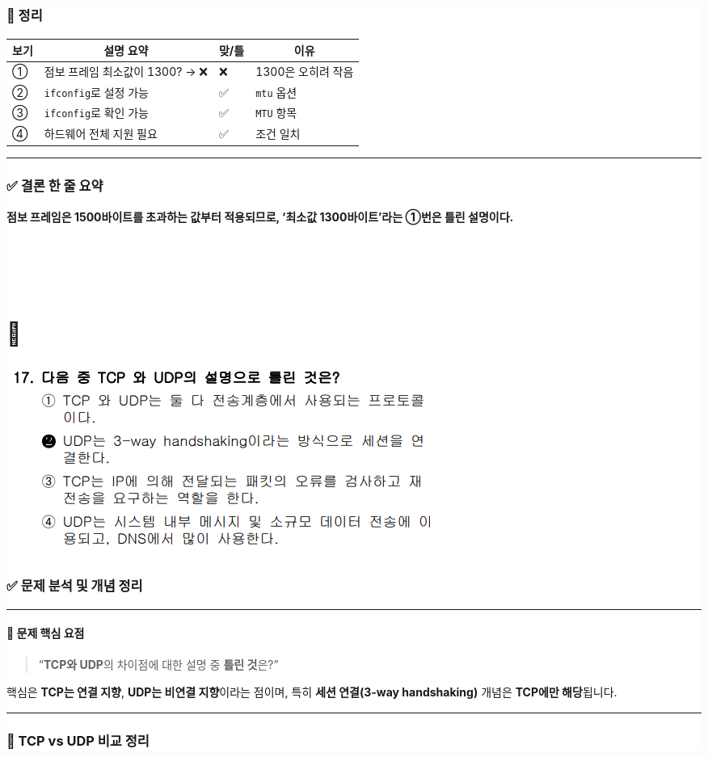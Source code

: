 
### 🧾 정리

| 보기 | 설명 요약                       | 맞/틀 | 이유               |
| ---- | ------------------------------- | ----- | ------------------ |
| ①    | 점보 프레임 최소값이 1300? → ❌ | ❌    | 1300은 오히려 작음 |
| ②    | `ifconfig`로 설정 가능          | ✅    | `mtu` 옵션         |
| ③    | `ifconfig`로 확인 가능          | ✅    | `MTU` 항목         |
| ④    | 하드웨어 전체 지원 필요         | ✅    | 조건 일치          |

---

### ✅ 결론 한 줄 요약

**점보 프레임은 1500바이트를 초과하는 값부터 적용되므로, ‘최소값 1300바이트’라는 ①번은 틀린 설명이다.**

<br>
<br>
<br>

# 📍

![alt text](image-17.png)

### ✅ 문제 분석 및 개념 정리

---

#### 🔷 **문제 핵심 요점**

> “**TCP와 UDP**의 차이점에 대한 설명 중 **틀린 것**은?”

핵심은 **TCP는 연결 지향**, **UDP는 비연결 지향**이라는 점이며,
특히 **세션 연결(3-way handshaking)** 개념은 **TCP에만 해당**됩니다.

---

### 📌 TCP vs UDP 비교 정리
